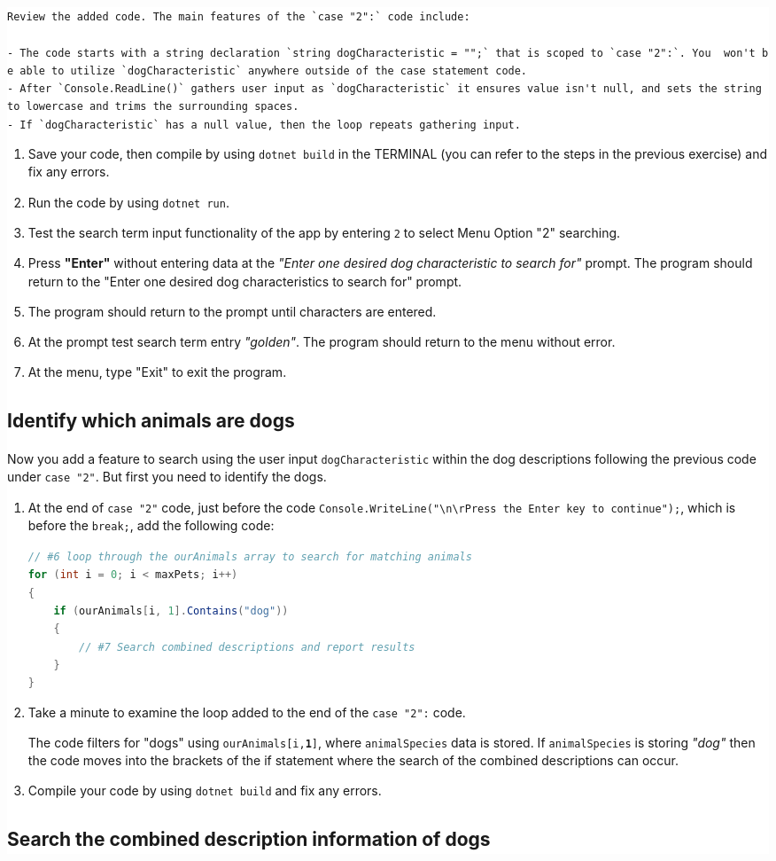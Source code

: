     Review the added code. The main features of the `case "2":` code include:

    - The code starts with a string declaration `string dogCharacteristic = "";` that is scoped to `case "2":`. You  won't be able to utilize `dogCharacteristic` anywhere outside of the case statement code.
    - After `Console.ReadLine()` gathers user input as `dogCharacteristic` it ensures value isn't null, and sets the string to lowercase and trims the surrounding spaces.
    - If `dogCharacteristic` has a null value, then the loop repeats gathering input.

1. Save your code, then compile by using `dotnet build` in the TERMINAL (you can refer to the steps in the previous exercise) and fix any errors.

1. Run the code by using `dotnet run`.

1. Test the search term input functionality of the app by entering `2` to select Menu Option "2" searching.

1. Press **"Enter"** without entering data at the *"Enter one desired dog characteristic to search for"* prompt. The program should return to the "Enter one desired dog characteristics to search for" prompt.

1. The program should return to the prompt until characters are entered.

1. At the prompt test search term entry *"golden"*. The program should return to the menu without error.

1. At the menu, type "Exit" to exit the program.

## Identify which animals are dogs

Now you add a feature to search using the user input `dogCharacteristic` within the dog descriptions following the previous code under `case "2"`. But first you need to identify the dogs.

1. At the end of `case "2"` code, just before the code `Console.WriteLine("\n\rPress the Enter key to continue");`, which is before the `break;`, add the following code:

    ```csharp
    // #6 loop through the ourAnimals array to search for matching animals
    for (int i = 0; i < maxPets; i++)
    {
        if (ourAnimals[i, 1].Contains("dog"))
        {
            // #7 Search combined descriptions and report results
        }
    }
    ```

1. Take a minute to examine the loop added to the end of the `case "2":` code.

    The code filters for "dogs" using `ourAnimals[i,`**`1`**`]`, where `animalSpecies` data is stored. If `animalSpecies` is storing *"dog"* then the code moves into the brackets of the if statement where the search of the combined descriptions can occur.

1. Compile your code by using `dotnet build` and fix any errors.

## Search the combined description information of dogs
